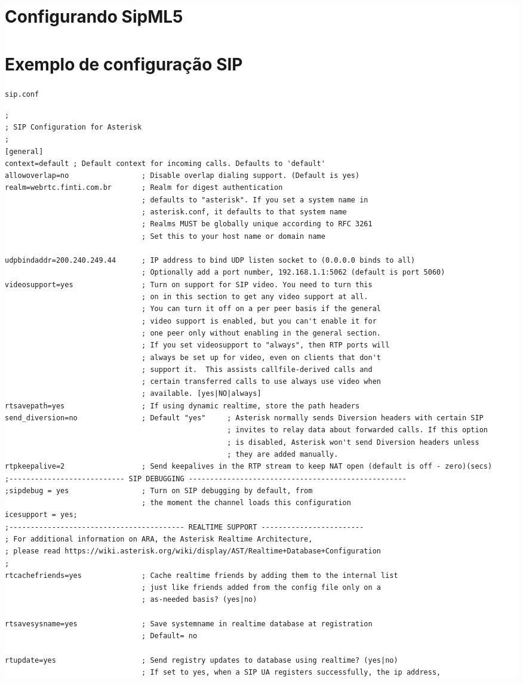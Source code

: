 # Configurando SipML5


# Exemplo de configuração SIP

```sip.conf```

    ;
    ; SIP Configuration for Asterisk
    ;
    [general]
    context=default ; Default context for incoming calls. Defaults to 'default'
    allowoverlap=no                 ; Disable overlap dialing support. (Default is yes)
    realm=webrtc.finti.com.br       ; Realm for digest authentication
                                    ; defaults to "asterisk". If you set a system name in
                                    ; asterisk.conf, it defaults to that system name
                                    ; Realms MUST be globally unique according to RFC 3261
                                    ; Set this to your host name or domain name
    
    udpbindaddr=200.240.249.44      ; IP address to bind UDP listen socket to (0.0.0.0 binds to all)
                                    ; Optionally add a port number, 192.168.1.1:5062 (default is port 5060)
    videosupport=yes                ; Turn on support for SIP video. You need to turn this
                                    ; on in this section to get any video support at all.
                                    ; You can turn it off on a per peer basis if the general
                                    ; video support is enabled, but you can't enable it for
                                    ; one peer only without enabling in the general section.
                                    ; If you set videosupport to "always", then RTP ports will
                                    ; always be set up for video, even on clients that don't
                                    ; support it.  This assists callfile-derived calls and
                                    ; certain transferred calls to use always use video when
                                    ; available. [yes|NO|always]
    rtsavepath=yes                  ; If using dynamic realtime, store the path headers
    send_diversion=no               ; Default "yes"     ; Asterisk normally sends Diversion headers with certain SIP
                                                        ; invites to relay data about forwarded calls. If this option
                                                        ; is disabled, Asterisk won't send Diversion headers unless
                                                        ; they are added manually.
    rtpkeepalive=2                  ; Send keepalives in the RTP stream to keep NAT open (default is off - zero)(secs)
    ;--------------------------- SIP DEBUGGING ---------------------------------------------------
    ;sipdebug = yes                 ; Turn on SIP debugging by default, from
                                    ; the moment the channel loads this configuration
    icesupport = yes;
    ;----------------------------------------- REALTIME SUPPORT ------------------------
    ; For additional information on ARA, the Asterisk Realtime Architecture,
    ; please read https://wiki.asterisk.org/wiki/display/AST/Realtime+Database+Configuration
    ;
    rtcachefriends=yes              ; Cache realtime friends by adding them to the internal list
                                    ; just like friends added from the config file only on a
                                    ; as-needed basis? (yes|no)
    
    rtsavesysname=yes               ; Save systemname in realtime database at registration
                                    ; Default= no
    
    rtupdate=yes                    ; Send registry updates to database using realtime? (yes|no)
                                    ; If set to yes, when a SIP UA registers successfully, the ip address,
```
